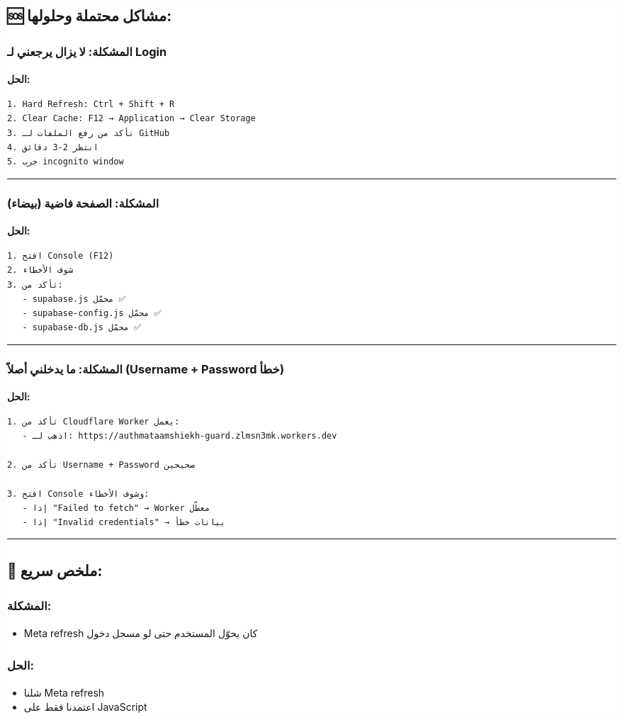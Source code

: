 
## 🆘 **مشاكل محتملة وحلولها:**

### **المشكلة: لا يزال يرجعني لـ Login**
**الحل:**
```
1. Hard Refresh: Ctrl + Shift + R
2. Clear Cache: F12 → Application → Clear Storage
3. تأكد من رفع الملفات لـ GitHub
4. انتظر 2-3 دقائق
5. جرب incognito window
```

---

### **المشكلة: الصفحة فاضية (بيضاء)**
**الحل:**
```
1. افتح Console (F12)
2. شوف الأخطاء
3. تأكد من:
   - supabase.js محمّل ✅
   - supabase-config.js محمّل ✅
   - supabase-db.js محمّل ✅
```

---

### **المشكلة: ما يدخلني أصلاً (Username + Password خطأ)**
**الحل:**
```
1. تأكد من Cloudflare Worker يعمل:
   - اذهب لـ: https://authmataamshiekh-guard.zlmsn3mk.workers.dev
   
2. تأكد من Username + Password صحيحين

3. افتح Console وشوف الأخطاء:
   - إذا "Failed to fetch" → Worker معطّل
   - إذا "Invalid credentials" → بيانات خطأ
```

---

## 📝 **ملخص سريع:**

### **المشكلة:**
- Meta refresh كان يحوّل المستخدم حتى لو مسجل دخول

### **الحل:**
- شلنا Meta refresh
- اعتمدنا فقط على JavaScript
